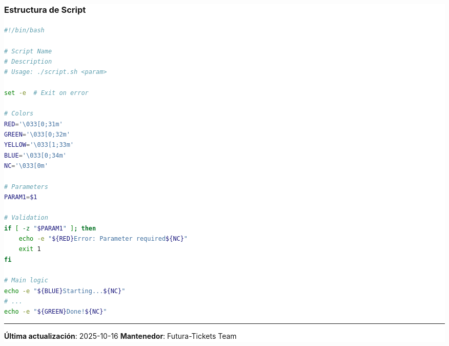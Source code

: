 ### Estructura de Script

```bash
#!/bin/bash

# Script Name
# Description
# Usage: ./script.sh <param>

set -e  # Exit on error

# Colors
RED='\033[0;31m'
GREEN='\033[0;32m'
YELLOW='\033[1;33m'
BLUE='\033[0;34m'
NC='\033[0m'

# Parameters
PARAM1=$1

# Validation
if [ -z "$PARAM1" ]; then
    echo -e "${RED}Error: Parameter required${NC}"
    exit 1
fi

# Main logic
echo -e "${BLUE}Starting...${NC}"
# ...
echo -e "${GREEN}Done!${NC}"
```

---

**Última actualización**: 2025-10-16
**Mantenedor**: Futura-Tickets Team
